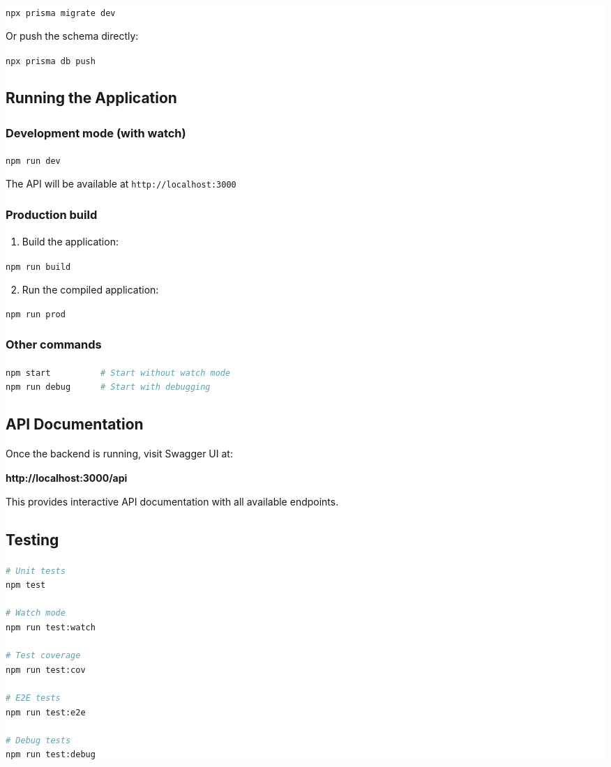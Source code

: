```bash
npx prisma migrate dev
```

Or push the schema directly:

```bash
npx prisma db push
```

## Running the Application

### Development mode (with watch)

```bash
npm run dev
```

The API will be available at `http://localhost:3000`

### Production build

1. Build the application:

```bash
npm run build
```

2. Run the compiled application:

```bash
npm run prod
```

### Other commands

```bash
npm start          # Start without watch mode
npm run debug      # Start with debugging
```

## API Documentation

Once the backend is running, visit Swagger UI at:

**http://localhost:3000/api**

This provides interactive API documentation with all available endpoints.

## Testing

```bash
# Unit tests
npm test

# Watch mode
npm run test:watch

# Test coverage
npm run test:cov

# E2E tests
npm run test:e2e

# Debug tests
npm run test:debug
```
